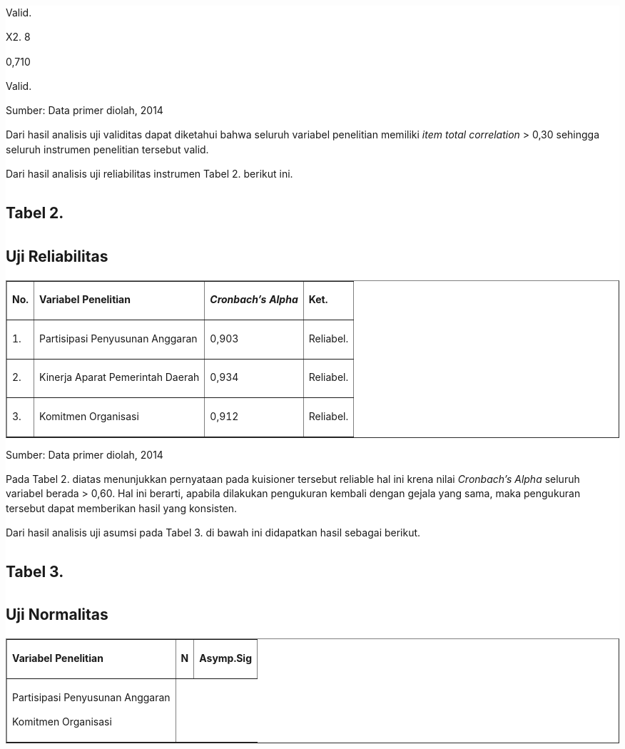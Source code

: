 <p><span class="font3">Valid.</span></p></td></tr>
<tr><td style="vertical-align:top;"></td><td style="vertical-align:top;">
<p><span class="font3">X</span><span class="font1">2</span><span class="font3">. 8</span></p></td><td style="vertical-align:top;">
<p><span class="font3">0,710</span></p></td><td style="vertical-align:top;">
<p><span class="font3">Valid.</span></p></td></tr>
</table>
<p><span class="font4">Sumber: Data primer diolah, 2014</span></p>
<p><span class="font4">Dari hasil analisis uji validitas dapat diketahui bahwa seluruh variabel penelitian memiliki </span><span class="font4" style="font-style:italic;">item total correlation</span><span class="font4"> &gt;&nbsp;0,30 sehingga seluruh instrumen penelitian tersebut valid.</span></p>
<p><span class="font4">Dari hasil analisis uji reliabilitas instrumen Tabel 2. berikut ini.</span></p>
<h2><a name="bookmark15"></a><span class="font4" style="font-weight:bold;"><a name="bookmark16"></a>Tabel 2.</span><br><br><span class="font4" style="font-weight:bold;"><a name="bookmark17"></a>Uji Reliabilitas</span></h2>
<table border="1">
<tr><td style="vertical-align:top;">
<p><span class="font3" style="font-weight:bold;">No.</span></p></td><td style="vertical-align:top;">
<p><span class="font3" style="font-weight:bold;">Variabel Penelitian</span></p></td><td style="vertical-align:top;">
<p><span class="font3" style="font-weight:bold;font-style:italic;">Cronbach’s Alpha</span></p></td><td style="vertical-align:top;">
<p><span class="font3" style="font-weight:bold;">Ket.</span></p></td></tr>
<tr><td style="vertical-align:top;">
<p><span class="font3">1.</span></p></td><td style="vertical-align:top;">
<p><span class="font3">Partisipasi Penyusunan Anggaran</span></p></td><td style="vertical-align:top;">
<p><span class="font3">0,903</span></p></td><td style="vertical-align:top;">
<p><span class="font3">Reliabel.</span></p></td></tr>
<tr><td style="vertical-align:middle;">
<p><span class="font3">2.</span></p></td><td style="vertical-align:middle;">
<p><span class="font3">Kinerja Aparat Pemerintah Daerah</span></p></td><td style="vertical-align:middle;">
<p><span class="font3">0,934</span></p></td><td style="vertical-align:middle;">
<p><span class="font3">Reliabel.</span></p></td></tr>
<tr><td style="vertical-align:middle;">
<p><span class="font3">3.</span></p></td><td style="vertical-align:middle;">
<p><span class="font3">Komitmen Organisasi</span></p></td><td style="vertical-align:middle;">
<p><span class="font3">0,912</span></p></td><td style="vertical-align:middle;">
<p><span class="font3">Reliabel.</span></p></td></tr>
</table>
<p><span class="font4">Sumber: Data primer diolah, 2014</span></p>
<p><span class="font4">Pada Tabel 2. diatas menunjukkan pernyataan pada kuisioner tersebut reliable hal ini krena nilai </span><span class="font4" style="font-style:italic;">Cronbach’s Alpha</span><span class="font4"> seluruh variabel berada &gt;&nbsp;0,60. Hal ini berarti, apabila dilakukan pengukuran kembali dengan gejala yang sama, maka pengukuran tersebut dapat memberikan hasil yang konsisten.</span></p>
<p><span class="font4">Dari hasil analisis uji asumsi pada Tabel 3. di bawah ini didapatkan hasil sebagai berikut.</span></p>
<h2><a name="bookmark18"></a><span class="font4" style="font-weight:bold;"><a name="bookmark19"></a>Tabel 3.</span><br><br><span class="font4" style="font-weight:bold;"><a name="bookmark20"></a>Uji Normalitas</span></h2>
<table border="1">
<tr><td style="vertical-align:middle;">
<p><span class="font3" style="font-weight:bold;">Variabel Penelitian</span></p></td><td style="vertical-align:middle;">
<p><span class="font3" style="font-weight:bold;">N</span></p></td><td style="vertical-align:middle;">
<p><span class="font3" style="font-weight:bold;">Asymp.Sig</span></p></td></tr>
<tr><td style="vertical-align:top;">
<p><span class="font3">Partisipasi Penyusunan Anggaran</span></p>
<p><span class="font3">Komitmen Organisasi</span></p>